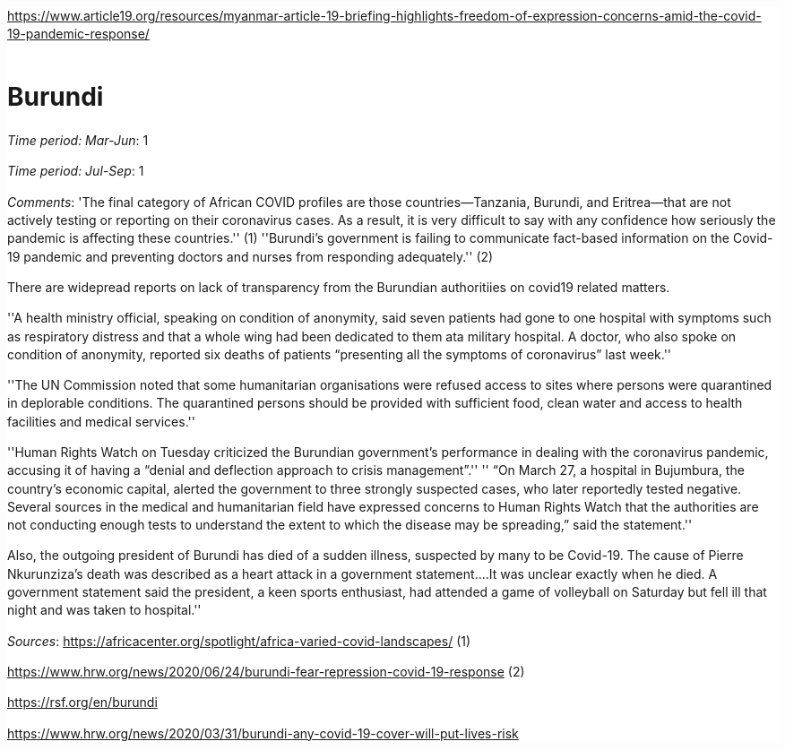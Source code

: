 https://www.article19.org/resources/myanmar-article-19-briefing-highlights-freedom-of-expression-concerns-amid-the-covid-19-pandemic-response/



# Burundi 
*Time period: Mar-Jun*: 1

 
*Time period: Jul-Sep*: 1

 

*Comments*:
 'The final category of African COVID profiles are those countries—Tanzania, Burundi, and Eritrea—that are not actively testing or reporting on their coronavirus cases. As a result, it is very difficult to say with any confidence how seriously the pandemic is affecting these countries.'' (1)
''Burundi’s government is failing to communicate fact-based information on the Covid-19 pandemic and preventing doctors and nurses from responding adequately.'' (2)

There are widepread reports on lack of transparency from the Burundian authoritiies on covid19 related matters.

''A health ministry official, speaking on condition of anonymity, said seven patients had gone to one hospital with symptoms such as respiratory distress and that a whole wing had been dedicated to them ata military hospital. A doctor, who also spoke on condition of anonymity, reported six deaths of patients “presenting all the symptoms of coronavirus” last week.''

''The UN Commission noted that some humanitarian organisations were refused access to sites where persons were quarantined in deplorable conditions. The quarantined persons should be provided with sufficient food, clean water and access to health facilities and medical services.''

''Human Rights Watch on Tuesday criticized the Burundian government’s performance in dealing with the coronavirus pandemic, accusing it of having a “denial and deflection approach to crisis management”.''
'' “On March 27, a hospital in Bujumbura, the country’s economic capital, alerted the government to three strongly suspected cases, who later reportedly tested negative. Several sources in the medical and humanitarian field have expressed concerns to Human Rights Watch that the authorities are not conducting enough tests to understand the extent to which the disease may be spreading,” said the statement.''

Also, the outgoing president of Burundi has died of a sudden illness, suspected by many to be Covid-19. The cause of Pierre Nkurunziza’s death was described as a heart attack in a government statement....It was unclear exactly when he died. A government statement said the president, a keen sports enthusiast, had attended a game of volleyball on Saturday but fell ill that night and was taken to hospital.'' 

*Sources*:
 https://africacenter.org/spotlight/africa-varied-covid-landscapes/
(1)

https://www.hrw.org/news/2020/06/24/burundi-fear-repression-covid-19-response
(2)

https://rsf.org/en/burundi

https://www.hrw.org/news/2020/03/31/burundi-any-covid-19-cover-will-put-lives-risk
